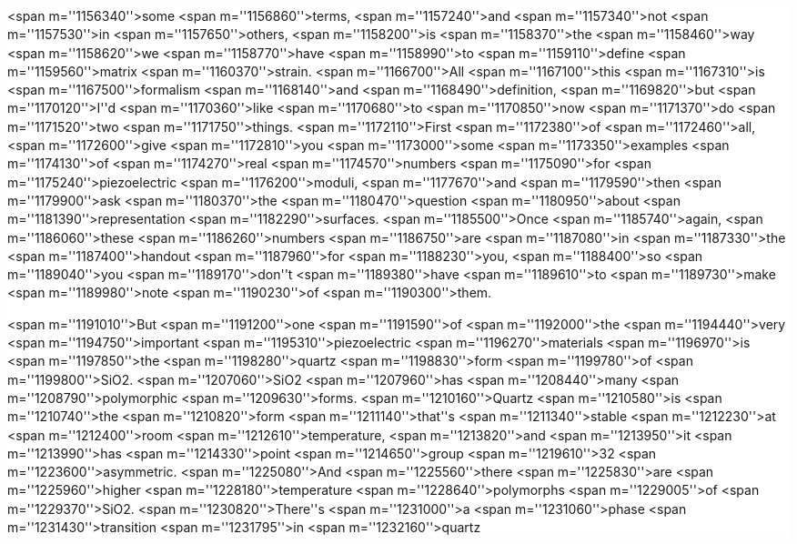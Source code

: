   <span m=''1156340''>some</span> <span m=''1156860''>terms,</span> <span m=''1157240''>and</span>
  <span m=''1157340''>not</span> <span m=''1157530''>in</span> <span m=''1157650''>others,</span>
  <span m=''1158200''>is</span> <span m=''1158370''>the</span> <span m=''1158460''>way</span>
  <span m=''1158620''>we</span> <span m=''1158770''>have</span> <span m=''1158990''>to</span>
  <span m=''1159110''>define</span> <span m=''1159560''>matrix</span> <span m=''1160370''>strain.</span>
  <span m=''1166700''>All</span> <span m=''1167100''>this</span> <span m=''1167310''>is</span>
  <span m=''1167500''>formalism</span> <span m=''1168140''>and</span> <span m=''1168490''>definition,</span>
  <span m=''1169820''>but</span> <span m=''1170120''>I''d</span> <span m=''1170360''>like</span>
  <span m=''1170680''>to</span> <span m=''1170850''>now</span> <span m=''1171370''>do</span>
  <span m=''1171520''>two</span> <span m=''1171750''>things.</span> <span m=''1172110''>First</span>
  <span m=''1172380''>of</span> <span m=''1172460''>all,</span> <span m=''1172600''>give</span>
  <span m=''1172810''>you</span> <span m=''1173000''>some</span> <span m=''1173350''>examples</span>
  <span m=''1174130''>of</span> <span m=''1174270''>real</span> <span m=''1174570''>numbers</span>
  <span m=''1175090''>for</span> <span m=''1175240''>piezoelectric</span> <span m=''1176200''>moduli,</span>
  <span m=''1177670''>and</span> <span m=''1179590''>then</span> <span m=''1179900''>ask</span>
  <span m=''1180370''>the</span> <span m=''1180470''>question</span> <span m=''1180950''>about</span>
  <span m=''1181390''>representation</span> <span m=''1182290''>surfaces.</span> <span
  m=''1185500''>Once</span> <span m=''1185740''>again,</span> <span m=''1186060''>these</span>
  <span m=''1186260''>numbers</span> <span m=''1186750''>are</span> <span m=''1187080''>in</span>
  <span m=''1187330''>the</span> <span m=''1187400''>handout</span> <span m=''1187960''>for</span>
  <span m=''1188230''>you,</span> <span m=''1188400''>so</span> <span m=''1189040''>you</span>
  <span m=''1189170''>don''t</span> <span m=''1189380''>have</span> <span m=''1189610''>to</span>
  <span m=''1189730''>make</span> <span m=''1189980''>note</span> <span m=''1190230''>of</span>
  <span m=''1190300''>them.</span> </p><p><span m=''1191010''>But</span> <span m=''1191200''>one</span>
  <span m=''1191590''>of</span> <span m=''1192000''>the</span> <span m=''1194440''>very</span>
  <span m=''1194750''>important</span> <span m=''1195310''>piezoelectric</span> <span
  m=''1196270''>materials</span> <span m=''1196970''>is</span> <span m=''1197850''>the</span>
  <span m=''1198280''>quartz</span> <span m=''1198830''>form</span> <span m=''1199780''>of</span>
  <span m=''1199800''>SiO2.</span> <span m=''1207060''>SiO2</span> <span m=''1207960''>has</span>
  <span m=''1208440''>many</span> <span m=''1208790''>polymorphic</span> <span m=''1209630''>forms.</span>
  <span m=''1210160''>Quartz</span> <span m=''1210580''>is</span> <span m=''1210740''>the</span>
  <span m=''1210820''>form</span> <span m=''1211140''>that''s</span> <span m=''1211340''>stable</span>
  <span m=''1212230''>at</span> <span m=''1212400''>room</span> <span m=''1212610''>temperature,</span>
  <span m=''1213820''>and</span> <span m=''1213950''>it</span> <span m=''1213990''>has</span>
  <span m=''1214330''>point</span> <span m=''1214650''>group</span> <span m=''1219610''>32</span>
  <span m=''1223600''>asymmetric.</span> <span m=''1225080''>And</span> <span m=''1225560''>there</span>
  <span m=''1225830''>are</span> <span m=''1225960''>higher</span> <span m=''1228180''>temperature</span>
  <span m=''1228640''>polymorphs</span> <span m=''1229005''>of</span> <span m=''1229370''>SiO2.</span>
  <span m=''1230820''>There''s</span> <span m=''1231000''>a</span> <span m=''1231060''>phase</span>
  <span m=''1231430''>transition</span> <span m=''1231795''>in</span> <span m=''1232160''>quartz</span>

